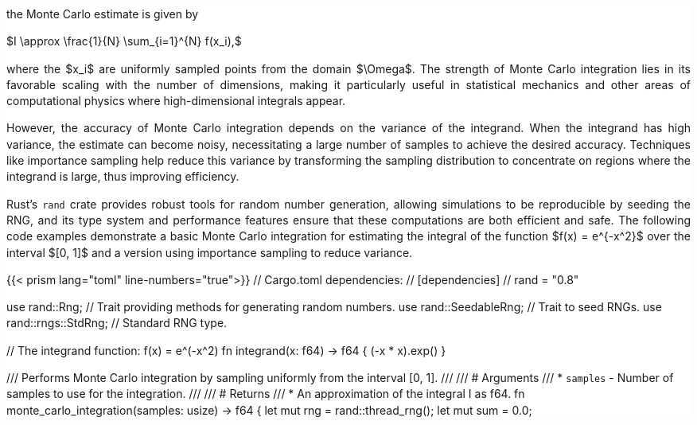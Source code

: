 <p style="text-align: justify;">
the Monte Carlo estimate is given by
</p>

<p style="text-align: justify;">
$I \approx \frac{1}{N} \sum_{i=1}^{N} f(x_i),$
</p>

<p style="text-align: justify;">
where the $x_i$ are uniformly sampled points from the domain $\Omega$. The strength of Monte Carlo integration lies in its favorable scaling with the number of dimensions, making it particularly useful in statistical mechanics and other areas of computational physics where high-dimensional integrals appear.
</p>

<p style="text-align: justify;">
However, the accuracy of Monte Carlo integration depends on the variance of the integrand. When the integrand has high variance, the estimate can become noisy, necessitating a large number of samples to achieve the desired accuracy. Techniques like importance sampling help reduce this variance by transforming the sampling distribution to concentrate on regions where the integrand is large, thus improving efficiency.
</p>

<p style="text-align: justify;">
Rust’s <code>rand</code> crate provides robust tools for random number generation, allowing simulations to be reproducible by seeding the RNG, and its type system and performance features ensure that these computations are both efficient and safe. The following code examples demonstrate a basic Monte Carlo integration for estimating the integral of the function $f(x) = e^{-x^2}$ over the interval $[0, 1]$ and a version using importance sampling to reduce variance.
</p>

{{< prism lang="toml" line-numbers="true">}}
// Cargo.toml dependencies:
// [dependencies]
// rand = "0.8"

use rand::Rng;                // Trait providing methods for generating random numbers.
use rand::SeedableRng;        // Trait to seed RNGs.
use rand::rngs::StdRng;       // Standard RNG type.

// The integrand function: f(x) = e^(-x^2)
fn integrand(x: f64) -> f64 {
    (-x * x).exp()
}

/// Performs Monte Carlo integration by sampling uniformly from the interval [0, 1].
/// 
/// # Arguments
/// * `samples` - Number of samples to use for the integration.
/// 
/// # Returns
/// * An approximation of the integral I as f64.
fn monte_carlo_integration(samples: usize) -> f64 {
    let mut rng = rand::thread_rng();
    let mut sum = 0.0;
    